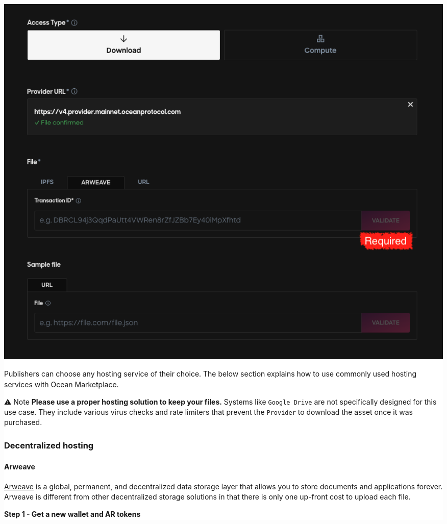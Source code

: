 ![Publish - File URL field](../../.gitbook/assets/market/marketplace-publish-file-field.png)

Publishers can choose any hosting service of their choice. The below section explains how to use commonly used hosting services with Ocean Marketplace.

⚠️ Note **Please use a proper hosting solution to keep your files.** Systems like `Google Drive` are not specifically designed for this use case. They include various virus checks and rate limiters that prevent the `Provider` to download the asset once it was purchased.

### Decentralized hosting

#### Arweave

[Arweave](https://www.arweave.org/) is a global, permanent, and decentralized data storage layer that allows you to store documents and applications forever. Arweave is different from other decentralized storage solutions in that there is only one up-front cost to upload each file.

**Step 1 - Get a new wallet and AR tokens**
